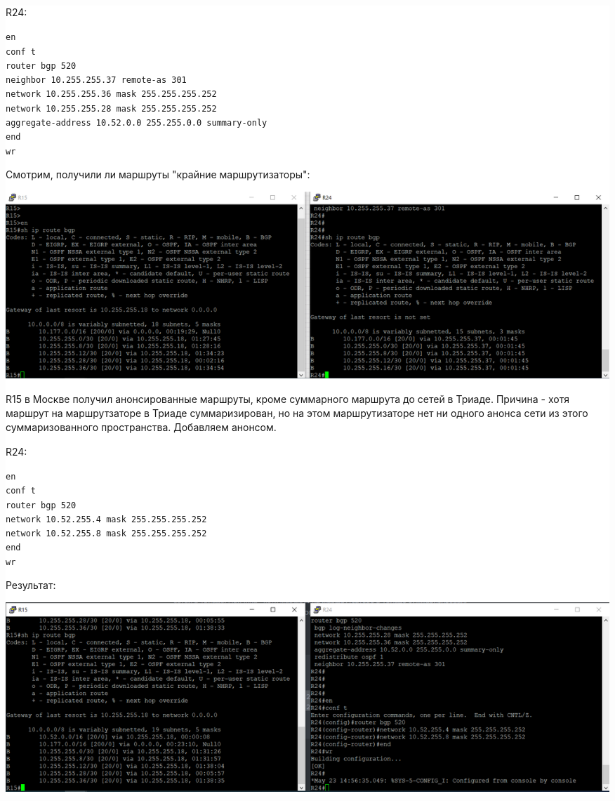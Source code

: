 R24:

```
en
conf t
router bgp 520
neighbor 10.255.255.37 remote-as 301
network 10.255.255.36 mask 255.255.255.252
network 10.255.255.28 mask 255.255.255.252
aggregate-address 10.52.0.0 255.255.0.0 summary-only
end
wr
```

Смотрим, получили ли маршруты "крайние маршрутизаторы":

![](screenshots/2021-05-23-17-54-13-image.png)

R15 в Москве получил анонсированные маршруты, кроме суммарного маршрута до сетей в Триаде. Причина - хотя маршрут на маршрутзаторе в Триаде суммаризирован, но на этом маршрутизаторе нет ни одного анонса сети из этого суммаризованного пространства. Добавляем анонсом.

R24:

```
en
conf t
router bgp 520
network 10.52.255.4 mask 255.255.255.252
network 10.52.255.8 mask 255.255.255.252
end
wr
```

Результат:

![](screenshots/2021-05-23-17-57-27-image.png)
